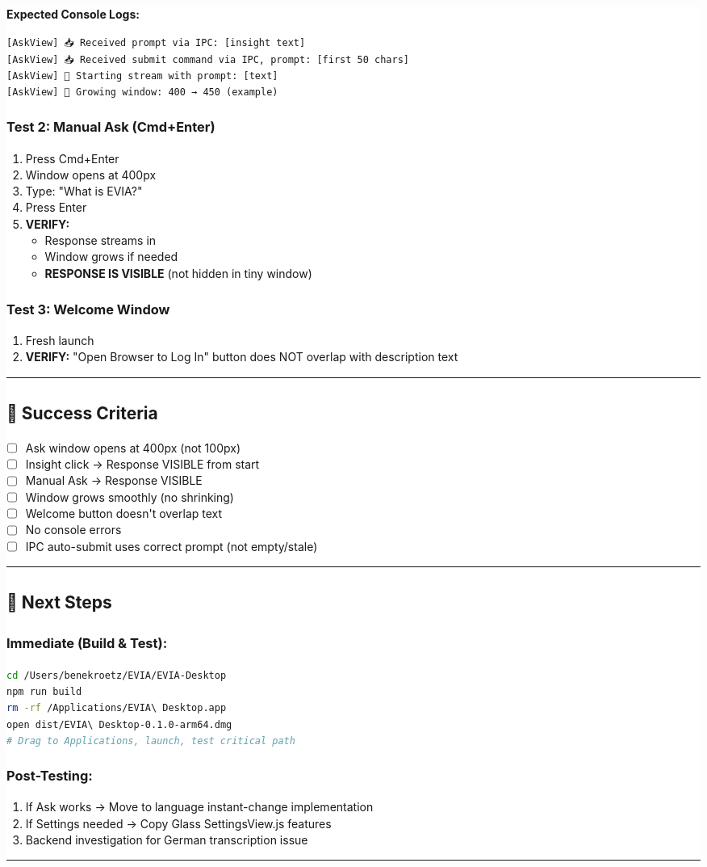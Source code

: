 **Expected Console Logs:**
```
[AskView] 📥 Received prompt via IPC: [insight text]
[AskView] 📥 Received submit command via IPC, prompt: [first 50 chars]
[AskView] 🚀 Starting stream with prompt: [text]
[AskView] 📏 Growing window: 400 → 450 (example)
```

### Test 2: Manual Ask (Cmd+Enter)
1. Press Cmd+Enter
2. Window opens at 400px
3. Type: "What is EVIA?"
4. Press Enter
5. **VERIFY:**
   - Response streams in
   - Window grows if needed
   - **RESPONSE IS VISIBLE** (not hidden in tiny window)

### Test 3: Welcome Window
1. Fresh launch
2. **VERIFY:** "Open Browser to Log In" button does NOT overlap with description text

---

## 🎯 Success Criteria

- [ ] Ask window opens at 400px (not 100px)
- [ ] Insight click → Response VISIBLE from start
- [ ] Manual Ask → Response VISIBLE
- [ ] Window grows smoothly (no shrinking)
- [ ] Welcome button doesn't overlap text
- [ ] No console errors
- [ ] IPC auto-submit uses correct prompt (not empty/stale)

---

## 🚀 Next Steps

### Immediate (Build & Test):
```bash
cd /Users/benekroetz/EVIA/EVIA-Desktop
npm run build
rm -rf /Applications/EVIA\ Desktop.app
open dist/EVIA\ Desktop-0.1.0-arm64.dmg
# Drag to Applications, launch, test critical path
```

### Post-Testing:
1. If Ask works → Move to language instant-change implementation
2. If Settings needed → Copy Glass SettingsView.js features
3. Backend investigation for German transcription issue

---